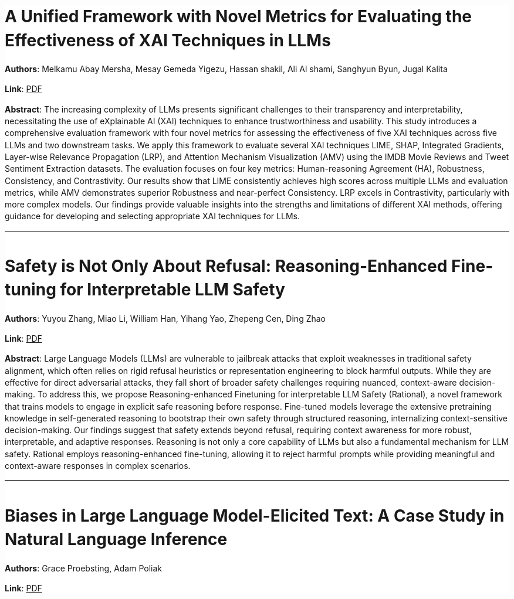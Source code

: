 # A Unified Framework with Novel Metrics for Evaluating the Effectiveness of XAI Techniques in LLMs 

**Authors**: Melkamu Abay Mersha, Mesay Gemeda Yigezu, Hassan shakil, Ali Al shami, Sanghyun Byun, Jugal Kalita  

**Link**: [PDF](https://arxiv.org/pdf/2503.05050)  

**Abstract**: The increasing complexity of LLMs presents significant challenges to their transparency and interpretability, necessitating the use of eXplainable AI (XAI) techniques to enhance trustworthiness and usability. This study introduces a comprehensive evaluation framework with four novel metrics for assessing the effectiveness of five XAI techniques across five LLMs and two downstream tasks. We apply this framework to evaluate several XAI techniques LIME, SHAP, Integrated Gradients, Layer-wise Relevance Propagation (LRP), and Attention Mechanism Visualization (AMV) using the IMDB Movie Reviews and Tweet Sentiment Extraction datasets. The evaluation focuses on four key metrics: Human-reasoning Agreement (HA), Robustness, Consistency, and Contrastivity. Our results show that LIME consistently achieves high scores across multiple LLMs and evaluation metrics, while AMV demonstrates superior Robustness and near-perfect Consistency. LRP excels in Contrastivity, particularly with more complex models. Our findings provide valuable insights into the strengths and limitations of different XAI methods, offering guidance for developing and selecting appropriate XAI techniques for LLMs. 

---
# Safety is Not Only About Refusal: Reasoning-Enhanced Fine-tuning for Interpretable LLM Safety 

**Authors**: Yuyou Zhang, Miao Li, William Han, Yihang Yao, Zhepeng Cen, Ding Zhao  

**Link**: [PDF](https://arxiv.org/pdf/2503.05021)  

**Abstract**: Large Language Models (LLMs) are vulnerable to jailbreak attacks that exploit weaknesses in traditional safety alignment, which often relies on rigid refusal heuristics or representation engineering to block harmful outputs. While they are effective for direct adversarial attacks, they fall short of broader safety challenges requiring nuanced, context-aware decision-making. To address this, we propose Reasoning-enhanced Finetuning for interpretable LLM Safety (Rational), a novel framework that trains models to engage in explicit safe reasoning before response. Fine-tuned models leverage the extensive pretraining knowledge in self-generated reasoning to bootstrap their own safety through structured reasoning, internalizing context-sensitive decision-making. Our findings suggest that safety extends beyond refusal, requiring context awareness for more robust, interpretable, and adaptive responses. Reasoning is not only a core capability of LLMs but also a fundamental mechanism for LLM safety. Rational employs reasoning-enhanced fine-tuning, allowing it to reject harmful prompts while providing meaningful and context-aware responses in complex scenarios. 

---
# Biases in Large Language Model-Elicited Text: A Case Study in Natural Language Inference 

**Authors**: Grace Proebsting, Adam Poliak  

**Link**: [PDF](https://arxiv.org/pdf/2503.05047)  
